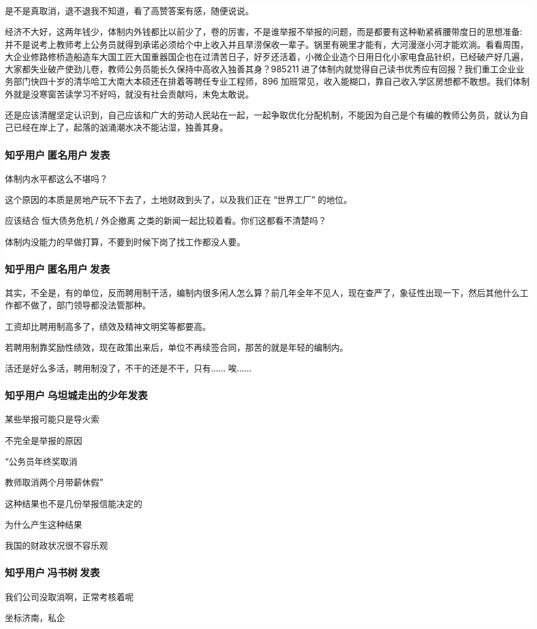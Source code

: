 是不是真取消，退不退我不知道，看了高赞答案有感，随便说说。

经济不大好，这两年钱少，体制内外钱都比以前少了，卷的厉害，不是谁举报不举报的问题，而是都要有这种勒紧裤腰带度日的思想准备: 并不是说考上教师考上公务员就得到承诺必须给个中上收入并且旱涝保收一辈子。锅里有碗里才能有，大河漫涨小河才能欢淌。看看周围，大企业修路修桥造船造车大国工匠大国重器国企也在过清苦日子，好歹还活着，小微企业造个日用日化小家电食品针织，已经破产好几遍，大家都失业破产使劲儿卷，教师公务员能长久保持中高收入独善其身？985211 进了体制内就觉得自己读书优秀应有回报？我们重工企业业务部门快四十岁的清华哈工大南大本硕还在排着等聘任专业工程师，896 加班常见，收入能糊口，靠自己收入学区房想都不敢想。我们体制外就是没寒窗苦读学习不好吗，就没有社会贡献吗，未免太敢说。

还是应该清醒坚定认识到，自己应该和广大的劳动人民站在一起，一起争取优化分配机制，不能因为自己是个有编的教师公务员，就认为自己已经在岸上了，起落的汹涌潮水决不能沾湿，独善其身。
    
    
    
    
### 知乎用户 匿名用户 发表
    
体制内水平都这么不堪吗？

这个原因的本质是房地产玩不下去了，土地财政到头了，以及我们正在 “世界工厂” 的地位。

应该结合 恒大债务危机 / 外企撤离 之类的新闻一起比较着看。你们这都看不清楚吗？

体制内没能力的早做打算，不要到时候下岗了找工作都没人要。
    
    
    
    
### 知乎用户 匿名用户 发表
    
其实，不全是，有的单位，反而聘用制干活，编制内很多闲人怎么算？前几年全年不见人，现在查严了，象征性出现一下，然后其他什么工作都不做了，部门领导都没法管那种。

工资却比聘用制高多了，绩效及精神文明奖等都要高。

若聘用制靠奖励性绩效，现在政策出来后，单位不再续签合同，那苦的就是年轻的编制内。

活还是好么多活，聘用制没了，不干的还是不干，只有…… 唉……
    
    
    
    
### 知乎用户  乌坦城走出的少年​ 发表
    
某些举报可能只是导火索

不完全是举报的原因

“公务员年终奖取消

教师取消两个月带薪休假”

这种结果也不是几份举报信能决定的

为什么产生这种结果

我国的财政状况很不容乐观
    
    
    
    
### 知乎用户 冯书树 发表
    
我们公司没取消啊，正常考核着呢

坐标济南，私企
    
    
    